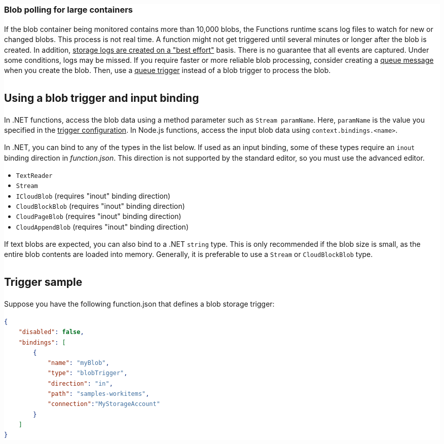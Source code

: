 ### Blob polling for large containers
If the blob container being monitored contains more than 10,000 blobs, the Functions runtime scans log files to watch 
for new or changed blobs. This process is not real time. A function might not get triggered until several minutes or longer 
after the blob is created. In addition, [storage logs are created on a "best effort"](/rest/api/storageservices/About-Storage-Analytics-Logging) 
basis. There is no guarantee that all events are captured. Under some conditions, logs may be missed. If you require faster or more reliable blob processing, consider creating a [queue message](../storage/queues/storage-dotnet-how-to-use-queues.md) 
 when you create the blob. Then, use a [queue trigger](functions-bindings-storage-queue.md) instead of a blob trigger to process the blob.

<a name="triggerusage"></a>

## Using a blob trigger and input binding
In .NET functions, access the blob data using a method parameter such as `Stream paramName`. Here, `paramName` is the value you specified in the 
[trigger configuration](#trigger). In Node.js functions, access the input blob data using `context.bindings.<name>`.

In .NET, you can bind to any of the types in the list below. If used as an input binding, some of these types require an `inout` binding direction in *function.json*. This direction is not supported by the standard editor, so you must use the advanced editor.

* `TextReader`
* `Stream`
* `ICloudBlob` (requires "inout" binding direction)
* `CloudBlockBlob` (requires "inout" binding direction)
* `CloudPageBlob` (requires "inout" binding direction)
* `CloudAppendBlob` (requires "inout" binding direction)

If text blobs are expected, you can also bind to a .NET `string` type. This is only recommended if the blob size is small, as the entire blob contents are loaded into memory. Generally, it is preferable to use a `Stream` or `CloudBlockBlob` type.

## Trigger sample
Suppose you have the following function.json that defines a blob storage trigger:

```json
{
    "disabled": false,
    "bindings": [
        {
            "name": "myBlob",
            "type": "blobTrigger",
            "direction": "in",
            "path": "samples-workitems",
            "connection":"MyStorageAccount"
        }
    ]
}
```
